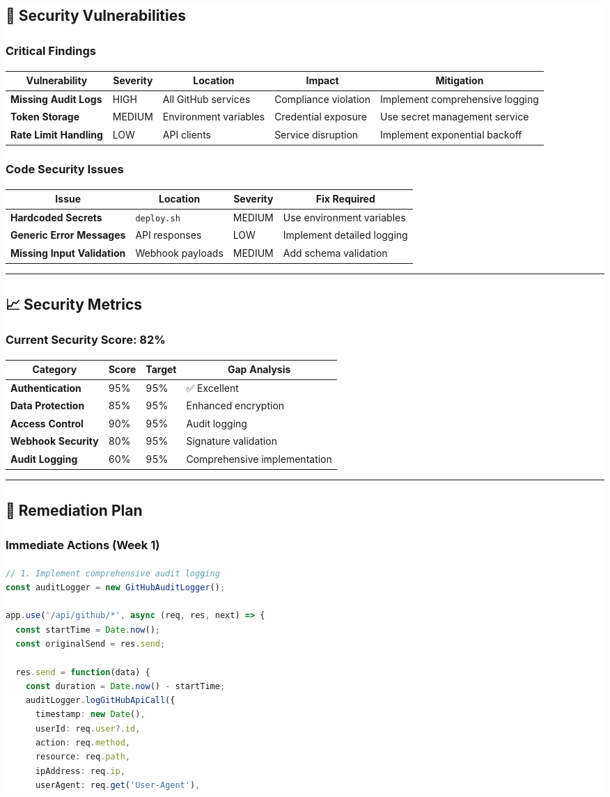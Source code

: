 
## 🚨 Security Vulnerabilities

### Critical Findings

| Vulnerability | Severity | Location | Impact | Mitigation |
|---------------|----------|----------|--------|------------|
| **Missing Audit Logs** | HIGH | All GitHub services | Compliance violation | Implement comprehensive logging |
| **Token Storage** | MEDIUM | Environment variables | Credential exposure | Use secret management service |
| **Rate Limit Handling** | LOW | API clients | Service disruption | Implement exponential backoff |

### Code Security Issues

| Issue | Location | Severity | Fix Required |
|-------|----------|----------|--------------|
| **Hardcoded Secrets** | `deploy.sh` | MEDIUM | Use environment variables |
| **Generic Error Messages** | API responses | LOW | Implement detailed logging |
| **Missing Input Validation** | Webhook payloads | MEDIUM | Add schema validation |

---

## 📈 Security Metrics

### Current Security Score: 82%

| Category | Score | Target | Gap Analysis |
|----------|-------|--------|--------------|
| **Authentication** | 95% | 95% | ✅ Excellent |
| **Data Protection** | 85% | 95% | Enhanced encryption |
| **Access Control** | 90% | 95% | Audit logging |
| **Webhook Security** | 80% | 95% | Signature validation |
| **Audit Logging** | 60% | 95% | Comprehensive implementation |

---

## 🎯 Remediation Plan

### Immediate Actions (Week 1)

```typescript
// 1. Implement comprehensive audit logging
const auditLogger = new GitHubAuditLogger();

app.use('/api/github/*', async (req, res, next) => {
  const startTime = Date.now();
  const originalSend = res.send;

  res.send = function(data) {
    const duration = Date.now() - startTime;
    auditLogger.logGitHubApiCall({
      timestamp: new Date(),
      userId: req.user?.id,
      action: req.method,
      resource: req.path,
      ipAddress: req.ip,
      userAgent: req.get('User-Agent'),
```